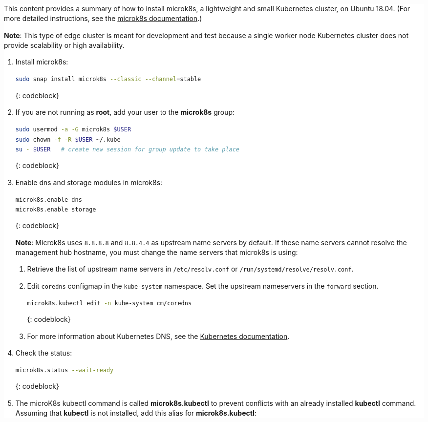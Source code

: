 This content provides a summary of how to install microk8s, a lightweight and small Kubernetes cluster, on Ubuntu 18.04. (For more detailed instructions, see the [microk8s documentation](https://microk8s.io/docs).)

**Note**: This type of edge cluster is meant for development and test because a single worker node Kubernetes cluster does not provide scalability or high availability.

1. Install microk8s:

   ```bash
   sudo snap install microk8s --classic --channel=stable
   ```
   {: codeblock}

2. If you are not running as **root**, add your user to the **microk8s** group:

   ```bash
   sudo usermod -a -G microk8s $USER
   sudo chown -f -R $USER ~/.kube
   su - $USER   # create new session for group update to take place
   ```
   {: codeblock}

3. Enable dns and storage modules in microk8s:

   ```bash
   microk8s.enable dns
   microk8s.enable storage
   ```
   {: codeblock}

   **Note**: Microk8s uses `8.8.8.8` and `8.8.4.4` as upstream name servers by default. If these name servers cannot resolve the management hub hostname, you must change the name servers that microk8s is using:
   
   1. Retrieve the list of upstream name servers in `/etc/resolv.conf` or `/run/systemd/resolve/resolv.conf`.

   2. Edit `coredns` configmap in the `kube-system` namespace. Set the upstream nameservers in the `forward` section.
   
      ```bash
      microk8s.kubectl edit -n kube-system cm/coredns
      ```
      {: codeblock}
   
   3. For more information about Kubernetes DNS, see the [Kubernetes documentation](https://kubernetes.io/docs/tasks/administer-cluster/dns-custom-nameservers/).


4. Check the status:

   ```bash
   microk8s.status --wait-ready
   ```
   {: codeblock}

5. The microK8s kubectl command is called **microk8s.kubectl** to prevent conflicts with an already installed **kubectl** command. Assuming that  **kubectl** is not installed, add this alias for **microk8s.kubectl**:
